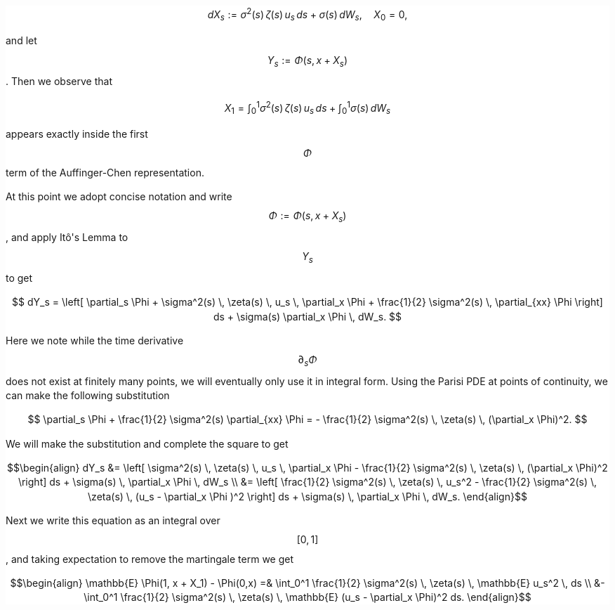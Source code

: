 $$ dX_s := \sigma^2(s) \, \zeta(s) \, u_s \, ds
    + \sigma(s) \, dW_s, 
    \quad X_0 = 0,
$$

and let $$Y_s := \Phi(s, x + X_s)$$. Then we observe that

$$ X_1 = \int_0^1 \sigma^2(s) \, \zeta(s) \, u_s \, ds 
    + \int_0^1 \sigma(s) \, dW_s
$$

appears exactly inside the first $$\Phi$$ term of the Auffinger-Chen representation.

At this point we adopt concise notation and write 
$$\Phi := \Phi(s, x + X_s)$$, 
and apply It&ocirc;'s Lemma to $$Y_s$$ to get 

$$ dY_s = \left[ \partial_s \Phi + \sigma^2(s) \, \zeta(s) \, u_s \, 
    \partial_x \Phi + \frac{1}{2} \sigma^2(s) \, \partial_{xx} \Phi
    \right] ds
    + \sigma(s) \partial_x \Phi \, dW_s.
$$

Here we note while the time derivative $$\partial_s \Phi$$ 
does not exist at finitely many points, 
we will eventually only use it in integral form.
Using the Parisi PDE at points of continuity, 
we can make the following substitution

$$ \partial_s \Phi + \frac{1}{2} \sigma^2(s) \partial_{xx} \Phi
    = - \frac{1}{2} \sigma^2(s) \, \zeta(s) \, (\partial_x \Phi)^2.
$$

We will make the substitution and complete the square to get 

$$\begin{align}
    dY_s &= \left[ \sigma^2(s) \, \zeta(s) \, u_s \, \partial_x \Phi 
    - \frac{1}{2} \sigma^2(s) \, \zeta(s) \, (\partial_x \Phi)^2
    \right] ds
    + \sigma(s) \, \partial_x \Phi \, dW_s \\
    &= \left[ \frac{1}{2} \sigma^2(s) \, \zeta(s) \, u_s^2
        - \frac{1}{2} \sigma^2(s) \, \zeta(s) \,
            (u_s - \partial_x \Phi )^2
        \right] ds
        + \sigma(s) \, \partial_x \Phi \, dW_s.
\end{align}$$

Next we write this equation as an integral over $$[0,1]$$,
and taking expectation to remove the martingale term we get

$$\begin{align}
\mathbb{E} \Phi(1, x + X_1) - \Phi(0,x)
    =& \int_0^1 \frac{1}{2} \sigma^2(s) \, \zeta(s) \, 
        \mathbb{E} u_s^2 \, ds \\
    &- \int_0^1 \frac{1}{2} \sigma^2(s) \, \zeta(s) \,
        \mathbb{E} (u_s - \partial_x \Phi)^2 ds.
\end{align}$$
